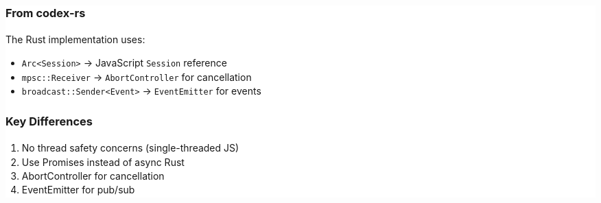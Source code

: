 ### From codex-rs
The Rust implementation uses:
- `Arc<Session>` → JavaScript `Session` reference
- `mpsc::Receiver` → `AbortController` for cancellation
- `broadcast::Sender<Event>` → `EventEmitter` for events

### Key Differences
1. No thread safety concerns (single-threaded JS)
2. Use Promises instead of async Rust
3. AbortController for cancellation
4. EventEmitter for pub/sub
